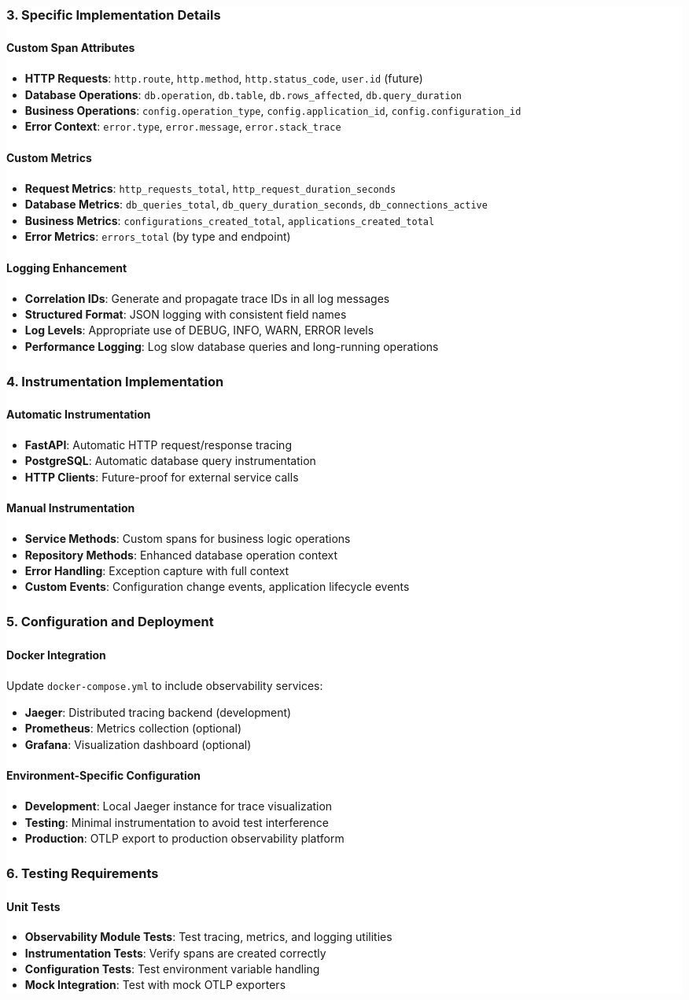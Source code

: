 ### 3. Specific Implementation Details

#### Custom Span Attributes
- **HTTP Requests**: `http.route`, `http.method`, `http.status_code`, `user.id` (future)
- **Database Operations**: `db.operation`, `db.table`, `db.rows_affected`, `db.query_duration`
- **Business Operations**: `config.operation_type`, `config.application_id`, `config.configuration_id`
- **Error Context**: `error.type`, `error.message`, `error.stack_trace`

#### Custom Metrics
- **Request Metrics**: `http_requests_total`, `http_request_duration_seconds`
- **Database Metrics**: `db_queries_total`, `db_query_duration_seconds`, `db_connections_active`
- **Business Metrics**: `configurations_created_total`, `applications_created_total`
- **Error Metrics**: `errors_total` (by type and endpoint)

#### Logging Enhancement
- **Correlation IDs**: Generate and propagate trace IDs in all log messages
- **Structured Format**: JSON logging with consistent field names
- **Log Levels**: Appropriate use of DEBUG, INFO, WARN, ERROR levels
- **Performance Logging**: Log slow database queries and long-running operations

### 4. Instrumentation Implementation

#### Automatic Instrumentation
- **FastAPI**: Automatic HTTP request/response tracing
- **PostgreSQL**: Automatic database query instrumentation
- **HTTP Clients**: Future-proof for external service calls

#### Manual Instrumentation
- **Service Methods**: Custom spans for business logic operations
- **Repository Methods**: Enhanced database operation context
- **Error Handling**: Exception capture with full context
- **Custom Events**: Configuration change events, application lifecycle events

### 5. Configuration and Deployment

#### Docker Integration
Update `docker-compose.yml` to include observability services:
- **Jaeger**: Distributed tracing backend (development)
- **Prometheus**: Metrics collection (optional)
- **Grafana**: Visualization dashboard (optional)

#### Environment-Specific Configuration
- **Development**: Local Jaeger instance for trace visualization
- **Testing**: Minimal instrumentation to avoid test interference
- **Production**: OTLP export to production observability platform

### 6. Testing Requirements

#### Unit Tests
- **Observability Module Tests**: Test tracing, metrics, and logging utilities
- **Instrumentation Tests**: Verify spans are created correctly
- **Configuration Tests**: Test environment variable handling
- **Mock Integration**: Test with mock OTLP exporters
